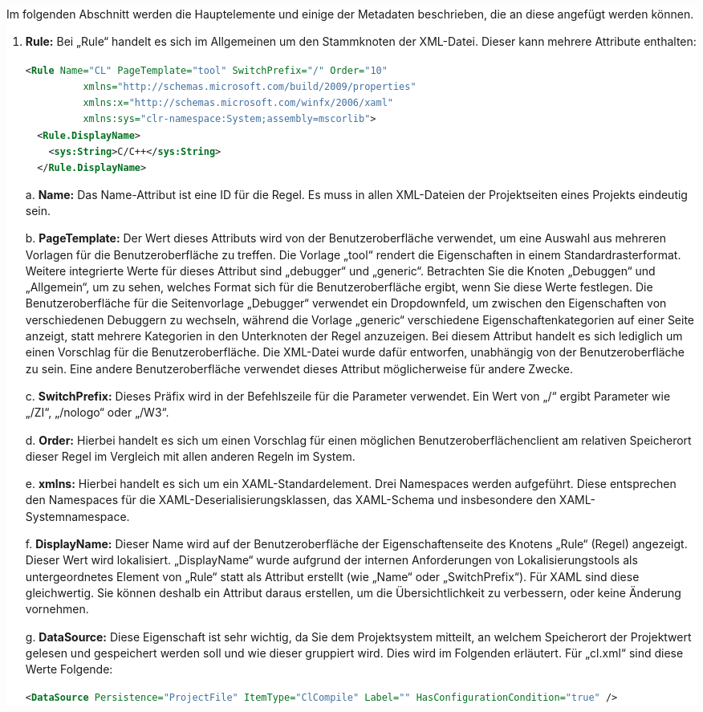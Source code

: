 Im folgenden Abschnitt werden die Hauptelemente und einige der Metadaten beschrieben, die an diese angefügt werden können.

1. **Rule:** Bei „Rule“ handelt es sich im Allgemeinen um den Stammknoten der XML-Datei. Dieser kann mehrere Attribute enthalten:

    ```xml
    <Rule Name="CL" PageTemplate="tool" SwitchPrefix="/" Order="10"
              xmlns="http://schemas.microsoft.com/build/2009/properties"
              xmlns:x="http://schemas.microsoft.com/winfx/2006/xaml"
              xmlns:sys="clr-namespace:System;assembly=mscorlib">
      <Rule.DisplayName>
        <sys:String>C/C++</sys:String>
      </Rule.DisplayName>
    ```

   a. **Name:** Das Name-Attribut ist eine ID für die Regel. Es muss in allen XML-Dateien der Projektseiten eines Projekts eindeutig sein.

   b. **PageTemplate:** Der Wert dieses Attributs wird von der Benutzeroberfläche verwendet, um eine Auswahl aus mehreren Vorlagen für die Benutzeroberfläche zu treffen. Die Vorlage „tool“ rendert die Eigenschaften in einem Standardrasterformat. Weitere integrierte Werte für dieses Attribut sind „debugger“ und „generic“. Betrachten Sie die Knoten „Debuggen“ und „Allgemein“, um zu sehen, welches Format sich für die Benutzeroberfläche ergibt, wenn Sie diese Werte festlegen. Die Benutzeroberfläche für die Seitenvorlage „Debugger“ verwendet ein Dropdownfeld, um zwischen den Eigenschaften von verschiedenen Debuggern zu wechseln, während die Vorlage „generic“ verschiedene Eigenschaftenkategorien auf einer Seite anzeigt, statt mehrere Kategorien in den Unterknoten der Regel anzuzeigen. Bei diesem Attribut handelt es sich lediglich um einen Vorschlag für die Benutzeroberfläche. Die XML-Datei wurde dafür entworfen, unabhängig von der Benutzeroberfläche zu sein. Eine andere Benutzeroberfläche verwendet dieses Attribut möglicherweise für andere Zwecke.

   c. **SwitchPrefix:** Dieses Präfix wird in der Befehlszeile für die Parameter verwendet. Ein Wert von „/“ ergibt Parameter wie „/ZI“, „/nologo“ oder „/W3“.

   d. **Order:** Hierbei handelt es sich um einen Vorschlag für einen möglichen Benutzeroberflächenclient am relativen Speicherort dieser Regel im Vergleich mit allen anderen Regeln im System.

   e. **xmlns:** Hierbei handelt es sich um ein XAML-Standardelement. Drei Namespaces werden aufgeführt. Diese entsprechen den Namespaces für die XAML-Deserialisierungsklassen, das XAML-Schema und insbesondere den XAML-Systemnamespace.

   f. **DisplayName:** Dieser Name wird auf der Benutzeroberfläche der Eigenschaftenseite des Knotens „Rule“ (Regel) angezeigt. Dieser Wert wird lokalisiert. „DisplayName“ wurde aufgrund der internen Anforderungen von Lokalisierungstools als untergeordnetes Element von „Rule“ statt als Attribut erstellt (wie „Name“ oder „SwitchPrefix“). Für XAML sind diese gleichwertig. Sie können deshalb ein Attribut daraus erstellen, um die Übersichtlichkeit zu verbessern, oder keine Änderung vornehmen.

   g. **DataSource:** Diese Eigenschaft ist sehr wichtig, da Sie dem Projektsystem mitteilt, an welchem Speicherort der Projektwert gelesen und gespeichert werden soll und wie dieser gruppiert wird. Dies wird im Folgenden erläutert. Für „cl.xml“ sind diese Werte Folgende:

      ```xml
      <DataSource Persistence="ProjectFile" ItemType="ClCompile" Label="" HasConfigurationCondition="true" />
      ```

